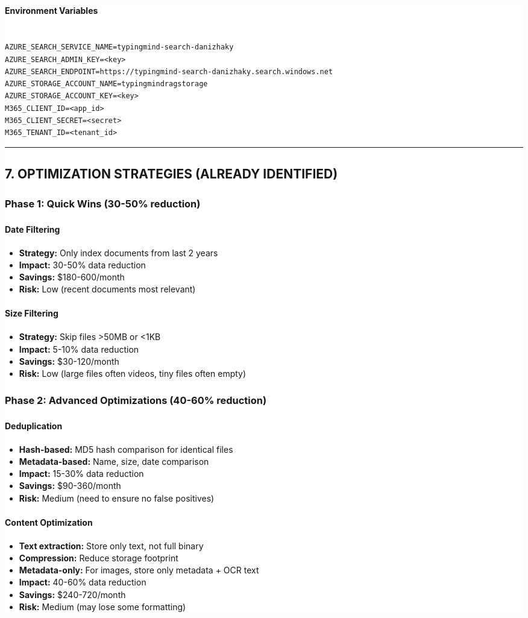 #### **Environment Variables**

```

AZURE_SEARCH_SERVICE_NAME=typingmind-search-danizhaky
AZURE_SEARCH_ADMIN_KEY=<key>
AZURE_SEARCH_ENDPOINT=https://typingmind-search-danizhaky.search.windows.net
AZURE_STORAGE_ACCOUNT_NAME=typingmindragstorage
AZURE_STORAGE_ACCOUNT_KEY=<key>
M365_CLIENT_ID=<app_id>
M365_CLIENT_SECRET=<secret>
M365_TENANT_ID=<tenant_id>

```

---

## 7. OPTIMIZATION STRATEGIES (ALREADY IDENTIFIED)

### **Phase 1: Quick Wins (30-50% reduction)**

#### **Date Filtering**

- **Strategy:** Only index documents from last 2 years
- **Impact:** 30-50% data reduction
- **Savings:** $180-600/month
- **Risk:** Low (recent documents most relevant)

#### **Size Filtering**

- **Strategy:** Skip files >50MB or <1KB
- **Impact:** 5-10% data reduction
- **Savings:** $30-120/month
- **Risk:** Low (large files often videos, tiny files often empty)

### **Phase 2: Advanced Optimizations (40-60% reduction)**

#### **Deduplication**

- **Hash-based:** MD5 hash comparison for identical files
- **Metadata-based:** Name, size, date comparison
- **Impact:** 15-30% data reduction
- **Savings:** $90-360/month
- **Risk:** Medium (need to ensure no false positives)

#### **Content Optimization**

- **Text extraction:** Store only text, not full binary
- **Compression:** Reduce storage footprint
- **Metadata-only:** For images, store only metadata + OCR text
- **Impact:** 40-60% data reduction
- **Savings:** $240-720/month
- **Risk:** Medium (may lose some formatting)
